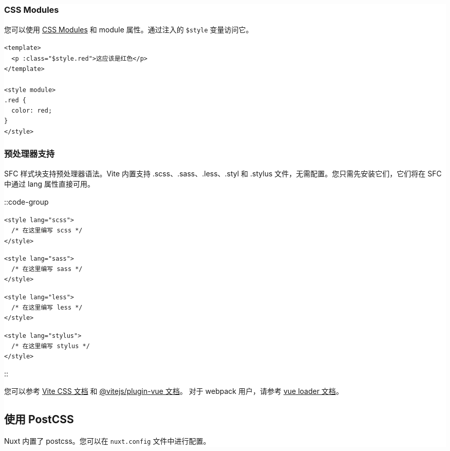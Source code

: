### CSS Modules

您可以使用 [CSS Modules](https://github.com/css-modules/css-modules) 和 module 属性。通过注入的 `$style` 变量访问它。

```vue
<template>
  <p :class="$style.red">这应该是红色</p>
</template>

<style module>
.red {
  color: red;
}
</style>
```

### 预处理器支持

SFC 样式块支持预处理器语法。Vite 内置支持 .scss、.sass、.less、.styl 和 .stylus 文件，无需配置。您只需先安装它们，它们将在 SFC 中通过 lang 属性直接可用。

::code-group

```vue [SCSS]
<style lang="scss">
  /* 在这里编写 scss */
</style>
```

```vue [Sass]
<style lang="sass">
  /* 在这里编写 sass */
</style>
```

```vue [LESS]
<style lang="less">
  /* 在这里编写 less */
</style>
```

```vue [Stylus]
<style lang="stylus">
  /* 在这里编写 stylus */
</style>
```

::

您可以参考 [Vite CSS 文档](https://vite.zhcndoc.com/guide/features.html#css) 和 [@vitejs/plugin-vue 文档](https://github.com/vitejs/vite-plugin-vue/tree/main/packages/plugin-vue)。
对于 webpack 用户，请参考 [vue loader 文档](https://vue-loader.vuejs.org)。

## 使用 PostCSS

Nuxt 内置了 postcss。您可以在 `nuxt.config` 文件中进行配置。
